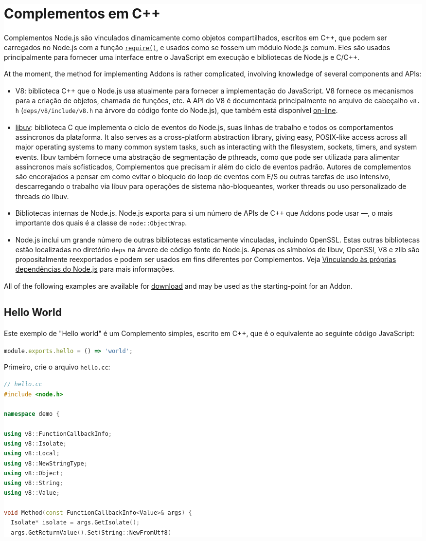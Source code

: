 # Complementos em C++





Complementos Node.js são vinculados dinamicamente como objetos compartilhados, escritos em C++, que podem ser carregados no Node.js com a função [`require()`](modules.html#modules_require), e usados como se fossem um módulo Node.js comum. Eles são usados principalmente para fornecer uma interface entre o JavaScript em execução e bibliotecas de Node.js e C/C++.

At the moment, the method for implementing Addons is rather complicated, involving knowledge of several components and APIs:

* V8: biblioteca C++ que o Node.js usa atualmente para fornecer a implementação do JavaScript. V8 fornece os mecanismos para a criação de objetos, chamada de funções, etc. A API do V8 é documentada principalmente no arquivo de cabeçalho `v8.h` (`deps/v8/include/v8.h` na árvore do código fonte do Node.js), que também está disponível [on-line](https://v8docs.nodesource.com/).

* [libuv](https://github.com/libuv/libuv): biblioteca C que implementa o ciclo de eventos do Node.js, suas linhas de trabalho e todos os comportamentos assíncronos da plataforma. It also serves as a cross-platform abstraction library, giving easy, POSIX-like access across all major operating systems to many common system tasks, such as interacting with the filesystem, sockets, timers, and system events. libuv também fornece uma abstração de segmentação de pthreads, como que pode ser utilizada para alimentar assíncronos mais sofisticados, Complementos que precisam ir além do ciclo de eventos padrão. Autores de complementos são encorajados a pensar em como evitar o bloqueio do loop de eventos com E/S ou outras tarefas de uso intensivo, descarregando o trabalho via libuv para operações de sistema não-bloqueantes, worker threads ou uso personalizado de threads do libuv.

* Bibliotecas internas de Node.js. Node.js exporta para si um número de APIs de C++ que Addons pode usar &mdash;, o mais importante dos quais é a classe de `node::ObjectWrap`.

* Node.js inclui um grande número de outras bibliotecas estaticamente vinculadas, incluindo OpenSSL. Estas outras bibliotecas estão localizadas no diretório `deps` na árvore de código fonte do Node.js. Apenas os símbolos de libuv, OpenSSl, V8 e zlib são propositalmente reexportados e podem ser usados em fins diferentes por Complementos. Veja [Vinculando às próprias dependências do Node.js](#addons_linking_to_node_js_own_dependencies) para mais informações.

All of the following examples are available for [download](https://github.com/nodejs/node-addon-examples) and may be used as the starting-point for an Addon.

## Hello World

Este exemplo de "Hello world" é um Complemento simples, escrito em C++, que é o equivalente ao seguinte código JavaScript:

```js
module.exports.hello = () => 'world';
```

Primeiro, crie o arquivo `hello.cc`:

```cpp
// hello.cc
#include <node.h>

namespace demo {

using v8::FunctionCallbackInfo;
using v8::Isolate;
using v8::Local;
using v8::NewStringType;
using v8::Object;
using v8::String;
using v8::Value;

void Method(const FunctionCallbackInfo<Value>& args) {
  Isolate* isolate = args.GetIsolate();
  args.GetReturnValue().Set(String::NewFromUtf8(
```